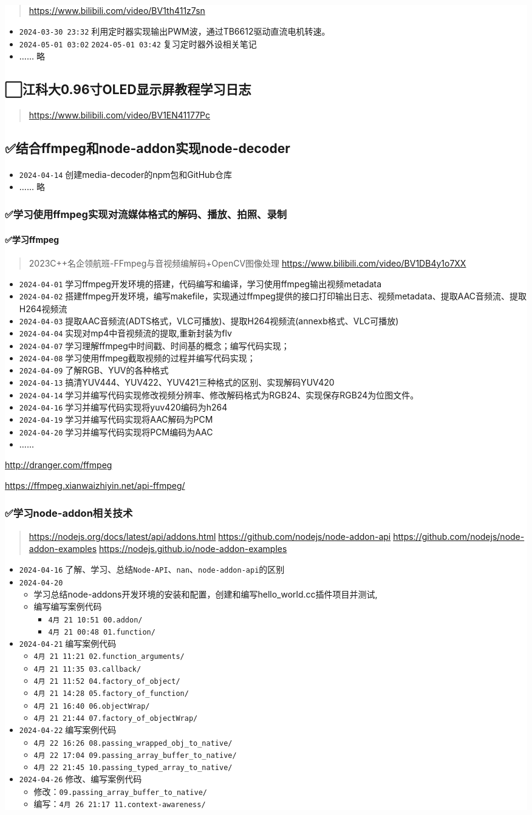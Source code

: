 > <https://www.bilibili.com/video/BV1th411z7sn>

- `2024-03-30 23:32` 利用定时器实现输出PWM波，通过TB6612驱动直流电机转速。
- `2024-05-01 03:02` `2024-05-01 03:42` 复习定时器外设相关笔记  
- ...... 略

## ⬜江科大0.96寸OLED显示屏教程学习日志

> <https://www.bilibili.com/video/BV1EN41177Pc>

## ✅结合ffmpeg和node-addon实现node-decoder

- `2024-04-14` 创建media-decoder的npm包和GitHub仓库
- ...... 略

### ✅学习使用ffmpeg实现对流媒体格式的解码、播放、拍照、录制

#### ✅学习ffmpeg

> 2023C++名企领航班-FFmpeg与音视频编解码+OpenCV图像处理 <https://www.bilibili.com/video/BV1DB4y1o7XX>

- `2024-04-01` 学习ffmpeg开发环境的搭建，代码编写和编译，学习使用ffmpeg输出视频metadata
- `2024-04-02` 搭建ffmpeg开发环境，编写makefile，实现通过ffmpeg提供的接口打印输出日志、视频metadata、提取AAC音频流、提取H264视频流
- `2024-04-03` 提取AAC音频流(ADTS格式，VLC可播放)、提取H264视频流(annexb格式、VLC可播放)
- `2024-04-04` 实现对mp4中音视频流的提取,重新封装为flv
- `2024-04-07` 学习理解ffmpeg中时间戳、时间基的概念；编写代码实现；
- `2024-04-08` 学习使用ffmpeg截取视频的过程并编写代码实现；
- `2024-04-09` 了解RGB、YUV的各种格式
- `2024-04-13` 搞清YUV444、YUV422、YUV421三种格式的区别、实现解码YUV420
- `2024-04-14` 学习并编写代码实现修改视频分辨率、修改解码格式为RGB24、实现保存RGB24为位图文件。
- `2024-04-16` 学习并编写代码实现将yuv420编码为h264
- `2024-04-19` 学习并编写代码实现将AAC解码为PCM
- `2024-04-20` 学习并编写代码实现将PCM编码为AAC
- ......

<http://dranger.com/ffmpeg>

<https://ffmpeg.xianwaizhiyin.net/api-ffmpeg/>

### ✅学习node-addon相关技术

> <https://nodejs.org/docs/latest/api/addons.html>
> <https://github.com/nodejs/node-addon-api>
> <https://github.com/nodejs/node-addon-examples>
> <https://nodejs.github.io/node-addon-examples>

- `2024-04-16` 了解、学习、总结`Node-API`、`nan`、`node-addon-api`的区别
- `2024-04-20`
  - 学习总结node-addons开发环境的安装和配置，创建和编写hello_world.cc插件项目并测试,
  - 编写编写案例代码
    - `4月 21 10:51 00.addon/`
    - `4月 21 00:48 01.function/`
- `2024-04-21` 编写案例代码
  - `4月 21 11:21 02.function_arguments/`
  - `4月 21 11:35 03.callback/`
  - `4月 21 11:52 04.factory_of_object/`
  - `4月 21 14:28 05.factory_of_function/`
  - `4月 21 16:40 06.objectWrap/`
  - `4月 21 21:44 07.factory_of_objectWrap/`
- `2024-04-22` 编写案例代码
  - `4月 22 16:26 08.passing_wrapped_obj_to_native/`
  - `4月 22 17:04 09.passing_array_buffer_to_native/`
  - `4月 22 21:45 10.passing_typed_array_to_native/`
- `2024-04-26` 修改、编写案例代码
  - 修改：`09.passing_array_buffer_to_native/`
  - 编写：`4月 26 21:17 11.context-awareness/`